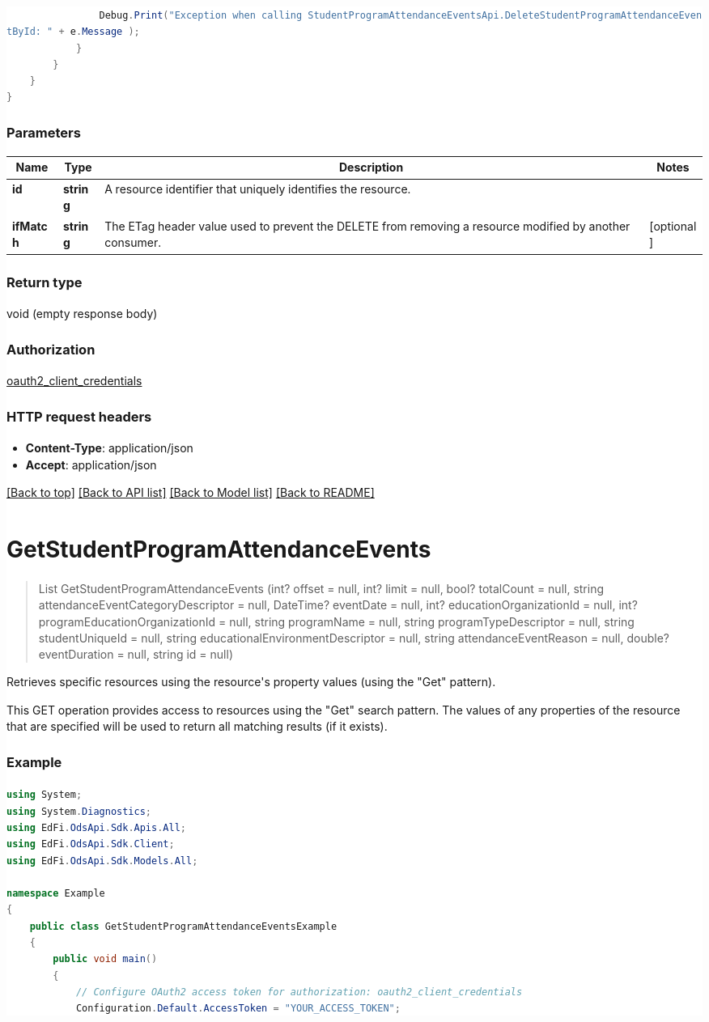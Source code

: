 ```csharp
                Debug.Print("Exception when calling StudentProgramAttendanceEventsApi.DeleteStudentProgramAttendanceEventById: " + e.Message );
            }
        }
    }
}
```

### Parameters

Name | Type | Description  | Notes
------------- | ------------- | ------------- | -------------
 **id** | **string**| A resource identifier that uniquely identifies the resource. | 
 **ifMatch** | **string**| The ETag header value used to prevent the DELETE from removing a resource modified by another consumer. | [optional] 

### Return type

void (empty response body)

### Authorization

[oauth2_client_credentials](../README.md#oauth2_client_credentials)

### HTTP request headers

 - **Content-Type**: application/json
 - **Accept**: application/json

[[Back to top]](#) [[Back to API list]](../README.md#documentation-for-api-endpoints) [[Back to Model list]](../README.md#documentation-for-models) [[Back to README]](../README.md)

<a name="getstudentprogramattendanceevents"></a>
# **GetStudentProgramAttendanceEvents**
> List<EdFiStudentProgramAttendanceEvent> GetStudentProgramAttendanceEvents (int? offset = null, int? limit = null, bool? totalCount = null, string attendanceEventCategoryDescriptor = null, DateTime? eventDate = null, int? educationOrganizationId = null, int? programEducationOrganizationId = null, string programName = null, string programTypeDescriptor = null, string studentUniqueId = null, string educationalEnvironmentDescriptor = null, string attendanceEventReason = null, double? eventDuration = null, string id = null)

Retrieves specific resources using the resource's property values (using the \"Get\" pattern).

This GET operation provides access to resources using the \"Get\" search pattern.  The values of any properties of the resource that are specified will be used to return all matching results (if it exists).

### Example
```csharp
using System;
using System.Diagnostics;
using EdFi.OdsApi.Sdk.Apis.All;
using EdFi.OdsApi.Sdk.Client;
using EdFi.OdsApi.Sdk.Models.All;

namespace Example
{
    public class GetStudentProgramAttendanceEventsExample
    {
        public void main()
        {
            // Configure OAuth2 access token for authorization: oauth2_client_credentials
            Configuration.Default.AccessToken = "YOUR_ACCESS_TOKEN";

```
